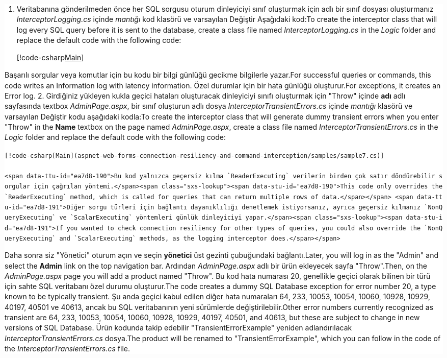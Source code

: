 1. <span data-ttu-id="ea7d8-186">Veritabanına gönderilmeden önce her SQL sorgusu oturum dinleyiciyi sınıf oluşturmak için adlı bir sınıf dosyası oluşturmanız *InterceptorLogging.cs* içinde *mantığı* kod klasörü ve varsayılan Değiştir Aşağıdaki kod:</span><span class="sxs-lookup"><span data-stu-id="ea7d8-186">To create the interceptor class that will log every SQL query before it is sent to the database, create a class file named *InterceptorLogging.cs* in the *Logic* folder and replace the default code with the following code:</span></span>  

    [!code-csharp[Main](aspnet-web-forms-connection-resiliency-and-command-interception/samples/sample6.cs)]

 <span data-ttu-id="ea7d8-187">Başarılı sorgular veya komutlar için bu kodu bir bilgi günlüğü gecikme bilgilerle yazar.</span><span class="sxs-lookup"><span data-stu-id="ea7d8-187">For successful queries or commands, this code writes an Information log with latency information.</span></span> <span data-ttu-id="ea7d8-188">Özel durumlar için bir hata günlüğü oluşturur.</span><span class="sxs-lookup"><span data-stu-id="ea7d8-188">For exceptions, it creates an Error log.</span></span>
2. <span data-ttu-id="ea7d8-189">Girdiğiniz yükleyen kukla geçici hataları oluşturacak dinleyiciyi sınıfı oluşturmak için &quot;Throw&quot; içinde **adı** adlı sayfasında textbox *AdminPage.aspx*, bir sınıf oluşturun adlı dosya *InterceptorTransientErrors.cs* içinde *mantığı* klasörü ve varsayılan Değiştir kodu aşağıdaki kodla:</span><span class="sxs-lookup"><span data-stu-id="ea7d8-189">To create the interceptor class that will generate dummy transient errors when you enter &quot;Throw&quot; in the **Name** textbox on the page named *AdminPage.aspx*, create a class file named *InterceptorTransientErrors.cs* in the *Logic* folder and replace the default code with the following code:</span></span>  

    [!code-csharp[Main](aspnet-web-forms-connection-resiliency-and-command-interception/samples/sample7.cs)]

    <span data-ttu-id="ea7d8-190">Bu kod yalnızca geçersiz kılma `ReaderExecuting` verilerin birden çok satır döndürebilir sorgular için çağrılan yöntemi.</span><span class="sxs-lookup"><span data-stu-id="ea7d8-190">This code only overrides the `ReaderExecuting` method, which is called for queries that can return multiple rows of data.</span></span> <span data-ttu-id="ea7d8-191">Diğer sorgu türleri için bağlantı dayanıklılığı denetlemek istiyorsanız, ayrıca geçersiz kılmanız `NonQueryExecuting` ve `ScalarExecuting` yöntemleri günlük dinleyiciyi yapar.</span><span class="sxs-lookup"><span data-stu-id="ea7d8-191">If you wanted to check connection resiliency for other types of queries, you could also override the `NonQueryExecuting` and `ScalarExecuting` methods, as the logging interceptor does.</span></span>  
  
 <span data-ttu-id="ea7d8-192">Daha sonra siz "Yönetici" oturum açın ve seçin **yönetici** üst gezinti çubuğundaki bağlantı.</span><span class="sxs-lookup"><span data-stu-id="ea7d8-192">Later, you will log in as the "Admin" and select the **Admin** link on the top navigation bar.</span></span> <span data-ttu-id="ea7d8-193">Ardından *AdminPage.aspx* adlı bir ürün ekleyecek sayfa &quot;Throw&quot;.</span><span class="sxs-lookup"><span data-stu-id="ea7d8-193">Then, on the *AdminPage.aspx* page you will add a product named &quot;Throw&quot;.</span></span> <span data-ttu-id="ea7d8-194">Bu kod hata numarası 20, genellikle geçici olarak bilinen bir türü için sahte SQL veritabanı özel durumu oluşturur.</span><span class="sxs-lookup"><span data-stu-id="ea7d8-194">The code creates a dummy SQL Database exception for error number 20, a type known to be typically transient.</span></span> <span data-ttu-id="ea7d8-195">Şu anda geçici kabul edilen diğer hata numaraları 64, 233, 10053, 10054, 10060, 10928, 10929, 40197, 40501 ve 40613, ancak bu SQL veritabanının yeni sürümlerde değiştirilebilir.</span><span class="sxs-lookup"><span data-stu-id="ea7d8-195">Other error numbers currently recognized as transient are 64, 233, 10053, 10054, 10060, 10928, 10929, 40197, 40501, and 40613, but these are subject to change in new versions of SQL Database.</span></span> <span data-ttu-id="ea7d8-196">Ürün kodunda takip edebilir "TransientErrorExample" yeniden adlandırılacak *InterceptorTransientErrors.cs* dosya.</span><span class="sxs-lookup"><span data-stu-id="ea7d8-196">The product will be renamed to "TransientErrorExample", which you can follow in the code of the *InterceptorTransientErrors.cs* file.</span></span>  
  